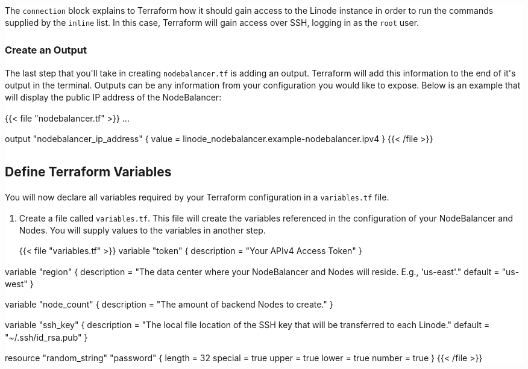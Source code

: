 The `connection` block explains to Terraform how it should gain access to the Linode instance in order to run the commands supplied by the `inline` list. In this case, Terraform will gain access over SSH, logging in as the `root` user.

### Create an Output

The last step that you'll take in creating `nodebalancer.tf` is adding an output. Terraform will add this information to the end of it's output in the terminal. Outputs can be any information from your configuration you would like to expose. Below is an example that will display the public IP address of the NodeBalancer:

{{< file "nodebalancer.tf" >}}
...

output "nodebalancer_ip_address" {
    value = linode_nodebalancer.example-nodebalancer.ipv4
}
{{< /file >}}

## Define Terraform Variables

You will now declare all variables required by your Terraform configuration in a `variables.tf` file.

1.  Create a file called `variables.tf`. This file will create the variables referenced in the configuration of your NodeBalancer and Nodes. You will supply values to the variables in another step.

    {{< file "variables.tf" >}}
variable "token" {
    description = "Your APIv4 Access Token"
}

variable "region" {
    description = "The data center where your NodeBalancer and Nodes will reside. E.g., 'us-east'."
    default = "us-west"
}

variable "node_count" {
    description = "The amount of backend Nodes to create."
}

variable "ssh_key" {
    description = "The local file location of the SSH key that will be transferred to each Linode."
    default = "~/.ssh/id_rsa.pub"
}

resource "random_string" "password" {
    length = 32
    special = true
    upper = true
    lower = true
    number = true
}
{{< /file >}}
